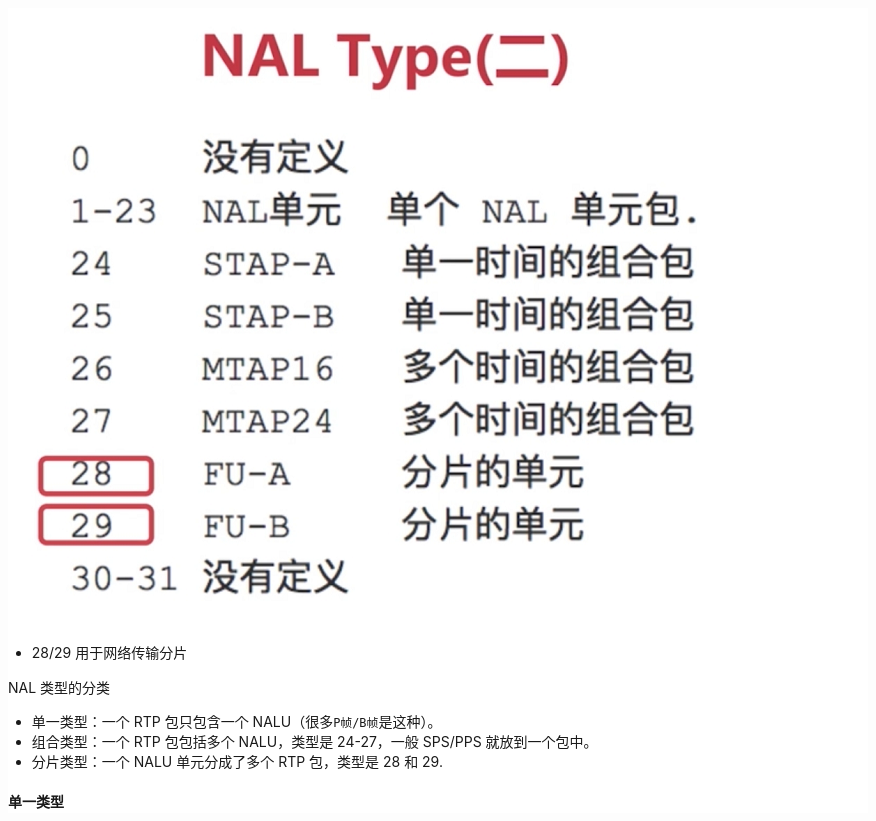 ![](images/00-30.png)

- 28/29 用于网络传输分片

NAL 类型的分类

- 单一类型：一个 RTP 包只包含一个 NALU（很多`P帧/B帧`是这种）。
- 组合类型：一个 RTP 包包括多个 NALU，类型是 24-27，一般 SPS/PPS 就放到一个包中。
- 分片类型：一个 NALU 单元分成了多个 RTP 包，类型是 28 和 29.

#### 单一类型
